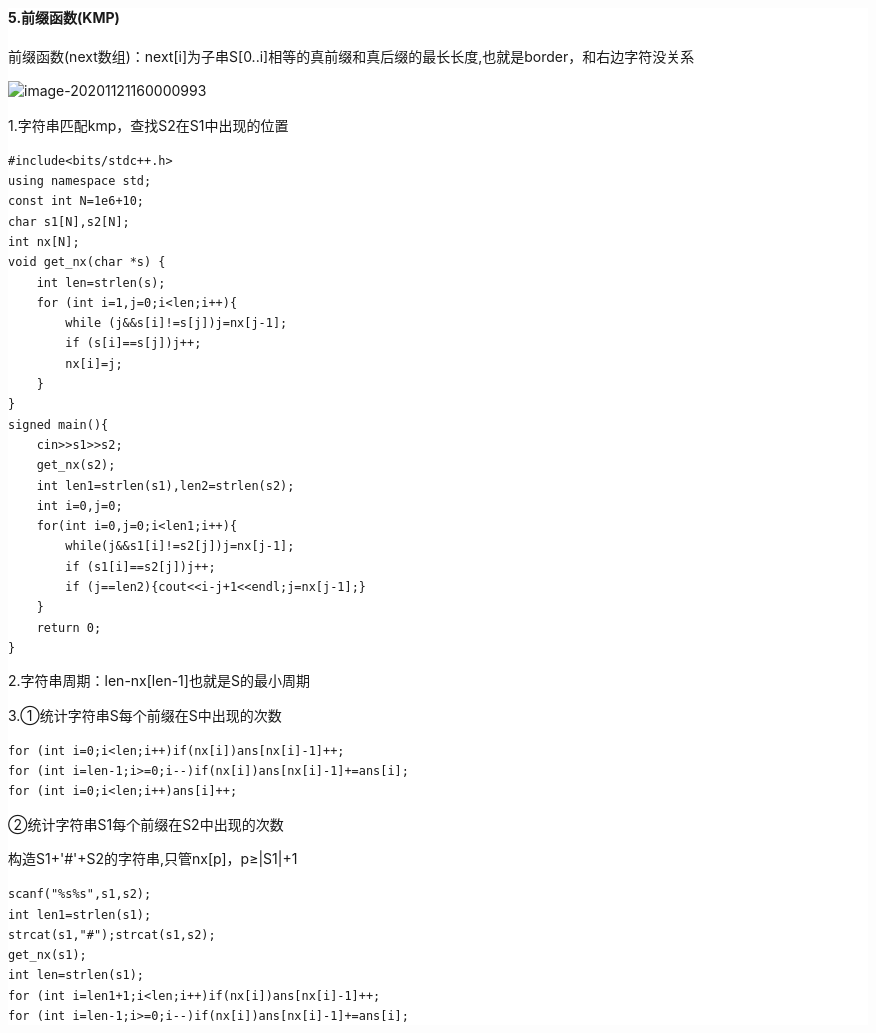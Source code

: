 #### 5.前缀函数(KMP)

前缀函数(next数组)：next[i]为子串S[0..i]相等的真前缀和真后缀的最长长度,也就是border，和右边字符没关系

![image-20201121160000993](C:\Users\Ruanyuning\AppData\Roaming\Typora\typora-user-images\image-20201121160000993.png)

1.字符串匹配kmp，查找S2在S1中出现的位置

```
#include<bits/stdc++.h>
using namespace std;
const int N=1e6+10;
char s1[N],s2[N];
int nx[N];
void get_nx(char *s) {
    int len=strlen(s);
    for (int i=1,j=0;i<len;i++){
        while (j&&s[i]!=s[j])j=nx[j-1];
        if (s[i]==s[j])j++;
        nx[i]=j;
    }
}
signed main(){
    cin>>s1>>s2;
    get_nx(s2);
    int len1=strlen(s1),len2=strlen(s2);
    int i=0,j=0;
    for(int i=0,j=0;i<len1;i++){
        while(j&&s1[i]!=s2[j])j=nx[j-1];
        if (s1[i]==s2[j])j++;
        if (j==len2){cout<<i-j+1<<endl;j=nx[j-1];}
    }
    return 0;
}
```

2.字符串周期：len-nx[len-1]也就是S的最小周期

3.①统计字符串S每个前缀在S中出现的次数

```
for (int i=0;i<len;i++)if(nx[i])ans[nx[i]-1]++;
for (int i=len-1;i>=0;i--)if(nx[i])ans[nx[i]-1]+=ans[i];
for (int i=0;i<len;i++)ans[i]++;
```

②统计字符串S1每个前缀在S2中出现的次数

构造S1+'#'+S2的字符串,只管nx[p]，p$\geq$|S1|+1

```
scanf("%s%s",s1,s2);
int len1=strlen(s1);
strcat(s1,"#");strcat(s1,s2);
get_nx(s1);
int len=strlen(s1);
for (int i=len1+1;i<len;i++)if(nx[i])ans[nx[i]-1]++;
for (int i=len-1;i>=0;i--)if(nx[i])ans[nx[i]-1]+=ans[i];
```
